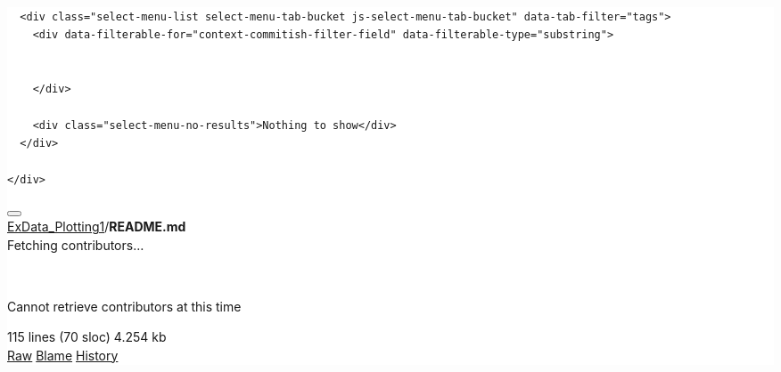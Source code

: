 </form>
      </div>

      <div class="select-menu-list select-menu-tab-bucket js-select-menu-tab-bucket" data-tab-filter="tags">
        <div data-filterable-for="context-commitish-filter-field" data-filterable-type="substring">


        </div>

        <div class="select-menu-no-results">Nothing to show</div>
      </div>

    </div>
  </div>
</div>

  <div class="button-group right">
    <a href="/A89233/ExData_Plotting1/find/master"
          class="js-show-file-finder minibutton empty-icon tooltipped tooltipped-s"
          data-pjax
          data-hotkey="t"
          aria-label="Quickly jump between files">
      <span class="octicon octicon-list-unordered"></span>
    </a>
    <button aria-label="Copy file path to clipboard" class="js-zeroclipboard minibutton zeroclipboard-button" data-copied-hint="Copied!" type="button"><span class="octicon octicon-clippy"></span></button>
  </div>

  <div class="breadcrumb js-zeroclipboard-target">
    <span class='repo-root js-repo-root'><span itemscope="" itemtype="http://data-vocabulary.org/Breadcrumb"><a href="/A89233/ExData_Plotting1" class="" data-branch="master" data-direction="back" data-pjax="true" itemscope="url"><span itemprop="title">ExData_Plotting1</span></a></span></span><span class="separator">/</span><strong class="final-path">README.md</strong>
  </div>
</div>

<include-fragment class="commit commit-loader file-history-tease" src="/A89233/ExData_Plotting1/contributors/master/README.md">
  <div class="file-history-tease-header">
    Fetching contributors&hellip;
  </div>

  <div class="participation">
    <p class="loader-loading"><img alt="" height="16" src="https://assets-cdn.github.com/images/spinners/octocat-spinner-32-EAF2F5.gif" width="16" /></p>
    <p class="loader-error">Cannot retrieve contributors at this time</p>
  </div>
</include-fragment>
<div class="file-box">
  <div class="file">
    <div class="meta clearfix">
      <div class="info file-name">
          <span>115 lines (70 sloc)</span>
          <span class="meta-divider"></span>
        <span>4.254 kb</span>
      </div>
      <div class="actions">
        <div class="button-group">
          <a href="/A89233/ExData_Plotting1/raw/master/README.md" class="minibutton " id="raw-url">Raw</a>
            <a href="/A89233/ExData_Plotting1/blame/master/README.md" class="minibutton js-update-url-with-hash">Blame</a>
          <a href="/A89233/ExData_Plotting1/commits/master/README.md" class="minibutton " rel="nofollow">History</a>
        </div><!-- /.button-group -->
